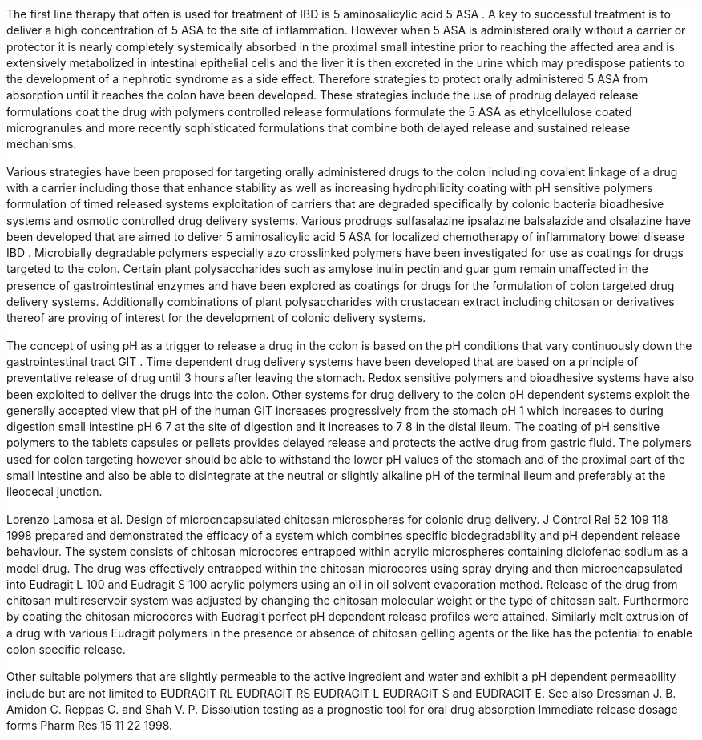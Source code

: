 The first line therapy that often is used for treatment of IBD is 5 aminosalicylic acid 5 ASA . A key to successful treatment is to deliver a high concentration of 5 ASA to the site of inflammation. However when 5 ASA is administered orally without a carrier or protector it is nearly completely systemically absorbed in the proximal small intestine prior to reaching the affected area and is extensively metabolized in intestinal epithelial cells and the liver it is then excreted in the urine which may predispose patients to the development of a nephrotic syndrome as a side effect. Therefore strategies to protect orally administered 5 ASA from absorption until it reaches the colon have been developed. These strategies include the use of prodrug delayed release formulations coat the drug with polymers controlled release formulations formulate the 5 ASA as ethylcellulose coated microgranules and more recently sophisticated formulations that combine both delayed release and sustained release mechanisms.

Various strategies have been proposed for targeting orally administered drugs to the colon including covalent linkage of a drug with a carrier including those that enhance stability as well as increasing hydrophilicity coating with pH sensitive polymers formulation of timed released systems exploitation of carriers that are degraded specifically by colonic bacteria bioadhesive systems and osmotic controlled drug delivery systems. Various prodrugs sulfasalazine ipsalazine balsalazide and olsalazine have been developed that are aimed to deliver 5 aminosalicylic acid 5 ASA for localized chemotherapy of inflammatory bowel disease IBD . Microbially degradable polymers especially azo crosslinked polymers have been investigated for use as coatings for drugs targeted to the colon. Certain plant polysaccharides such as amylose inulin pectin and guar gum remain unaffected in the presence of gastrointestinal enzymes and have been explored as coatings for drugs for the formulation of colon targeted drug delivery systems. Additionally combinations of plant polysaccharides with crustacean extract including chitosan or derivatives thereof are proving of interest for the development of colonic delivery systems.

The concept of using pH as a trigger to release a drug in the colon is based on the pH conditions that vary continuously down the gastrointestinal tract GIT . Time dependent drug delivery systems have been developed that are based on a principle of preventative release of drug until 3 hours after leaving the stomach. Redox sensitive polymers and bioadhesive systems have also been exploited to deliver the drugs into the colon. Other systems for drug delivery to the colon pH dependent systems exploit the generally accepted view that pH of the human GIT increases progressively from the stomach pH 1 which increases to during digestion small intestine pH 6 7 at the site of digestion and it increases to 7 8 in the distal ileum. The coating of pH sensitive polymers to the tablets capsules or pellets provides delayed release and protects the active drug from gastric fluid. The polymers used for colon targeting however should be able to withstand the lower pH values of the stomach and of the proximal part of the small intestine and also be able to disintegrate at the neutral or slightly alkaline pH of the terminal ileum and preferably at the ileocecal junction.

Lorenzo Lamosa et al. Design of microcncapsulated chitosan microspheres for colonic drug delivery. J Control Rel 52 109 118 1998 prepared and demonstrated the efficacy of a system which combines specific biodegradability and pH dependent release behaviour. The system consists of chitosan microcores entrapped within acrylic microspheres containing diclofenac sodium as a model drug. The drug was effectively entrapped within the chitosan microcores using spray drying and then microencapsulated into Eudragit L 100 and Eudragit S 100 acrylic polymers using an oil in oil solvent evaporation method. Release of the drug from chitosan multireservoir system was adjusted by changing the chitosan molecular weight or the type of chitosan salt. Furthermore by coating the chitosan microcores with Eudragit perfect pH dependent release profiles were attained. Similarly melt extrusion of a drug with various Eudragit polymers in the presence or absence of chitosan gelling agents or the like has the potential to enable colon specific release.

Other suitable polymers that are slightly permeable to the active ingredient and water and exhibit a pH dependent permeability include but are not limited to EUDRAGIT RL EUDRAGIT RS EUDRAGIT L EUDRAGIT S and EUDRAGIT E. See also Dressman J. B. Amidon C. Reppas C. and Shah V. P. Dissolution testing as a prognostic tool for oral drug absorption Immediate release dosage forms Pharm Res 15 11 22 1998.
